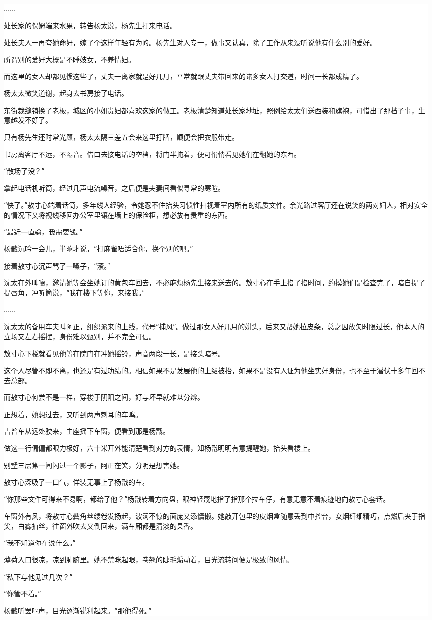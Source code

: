 ……

处长家的保姆端来水果，转告杨太说，杨先生打来电话。

处长夫人一再夸她命好，嫁了个这样年轻有为的。杨先生对人专一，做事又认真，除了工作从来没听说他有什么别的爱好。

所谓别的爱好大概是不睡妓女，不养情妇。

而这里的女人却都见惯这些了，丈夫一离家就是好几月，平常就跟丈夫带回来的诸多女人打交道，时间一长都成精了。

杨太太微笑道谢，起身去书房接了电话。

东街裁缝铺换了老板，城区的小姐贵妇都喜欢这家的做工。老板清楚知道处长家地址，照例给太太们送西装和旗袍，可惜出了那档子事，生意越发不好了。

只有杨先生还时常光顾，杨太太隔三差五会来这里打牌，顺便会把衣服带走。

书房离客厅不远，不隔音。借口去接电话的空档，将门半掩着，便可悄悄看见她们在翻她的东西。

“散场了没？”

拿起电话机听筒，经过几声电流噪音，之后便是夫妻间看似寻常的寒暄。

“快了。”敖寸心端着话筒，多年线人经验，令她忍不住抬头习惯性扫视着室内所有的纸质文件。余光路过客厅还在说笑的两对妇人，相对安全的情况下又将视线移回办公室里镶在墙上的保险柜，想必放有贵重的东西。

“最近一直输，我需要钱。”

杨戬沉吟一会儿，半晌才说，“打麻雀唔适合你，换个别的吧。”

接着敖寸心沉声骂了一嗓子，“滚。”

沈太在外叫嚷，邀请她等会坐她订的黄包车回去，不必麻烦杨先生接来送去的。敖寸心在手上掐了掐时间，约摸她们是检查完了，暗自提了提唇角，冲听筒说，“我在楼下等你，来接我。”

……

沈太太的备用车夫叫阿正，组织派来的上线，代号“捕风”。做过那女人好几月的姘头，后来又帮她拉皮条，总之因放矢时限过长，他本人的立场又左右摇摆，身份难以甄别，并不完全可信。

敖寸心下楼就看见他等在院门在冲她摇铃，声音两段一长，是接头暗号。

这个人尽管不即不离，也还是有过功绩的。相信如果不是发展他的上级被抬，如果不是没有人证为他坐实好身份，也不至于潜伏十多年回不去总部。

而敖寸心何尝不是一样，穿梭于阴阳之间，好与坏早就难以分辨。

正想着，她想过去，又听到两声刺耳的车鸣。

吉普车从远处驶来，主座摇下车窗，便看到那是杨戬。

做这一行偏偏都眼力极好，六十米开外能清楚看到对方的表情，知杨戬明明有意提醒她，抬头看楼上。

别墅三层第一间闪过一个影子，阿正在笑，分明是想害她。

敖寸心深吸了一口气，佯装无事上了杨戬的车。

“你那些文件可得来不易啊，都给了他？”杨戬转着方向盘，眼神轻蔑地指了指那个拉车仔，有意无意不着痕迹地向敖寸心套话。

车窗外有风，将敖寸心鬓角丝缕卷发扬起，波澜不惊的面庞又添慵懒。她敲开包里的皮烟盒随意丢到中控台，女烟纤细精巧，点燃后夹于指尖，白雾抽丝，往窗外吹去又倒回来，满车厢都是清淡的果香。

“我不知道你在说什么。”

薄荷入口很凉，凉到肺腑里。她不禁眯起眼，卷翘的睫毛煽动着，目光流转间便是极致的风情。

“私下与他见过几次？”

“你管不着。”

杨戬听罢哼声，目光逐渐锐利起来。“那他得死。”
